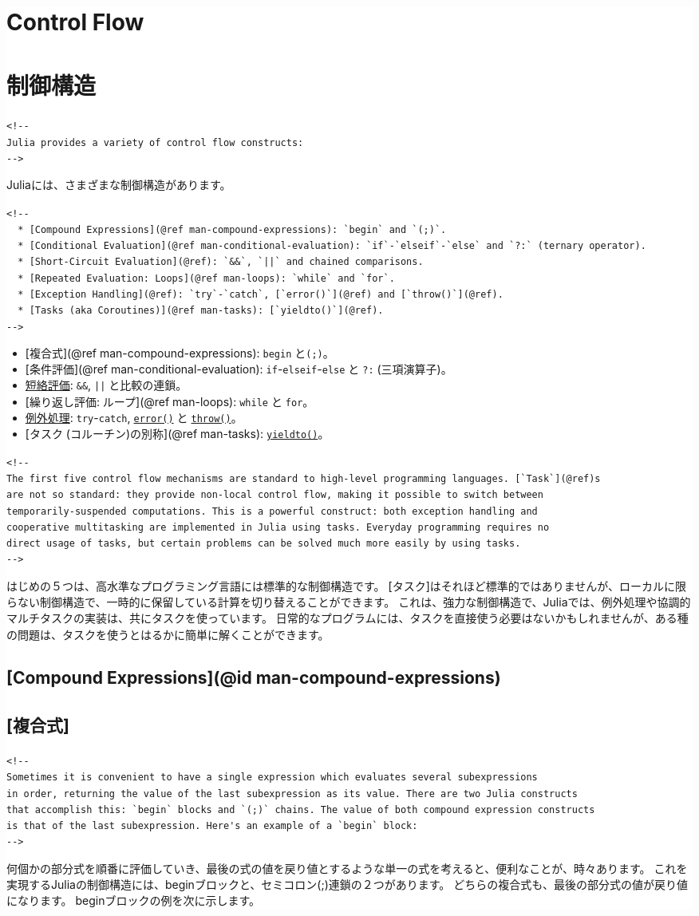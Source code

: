 # Control Flow
# 制御構造

```@raw html
<!--
Julia provides a variety of control flow constructs:
-->
```

Juliaには、さまざまな制御構造があります。

```@raw html
<!--
  * [Compound Expressions](@ref man-compound-expressions): `begin` and `(;)`.
  * [Conditional Evaluation](@ref man-conditional-evaluation): `if`-`elseif`-`else` and `?:` (ternary operator).
  * [Short-Circuit Evaluation](@ref): `&&`, `||` and chained comparisons.
  * [Repeated Evaluation: Loops](@ref man-loops): `while` and `for`.
  * [Exception Handling](@ref): `try`-`catch`, [`error()`](@ref) and [`throw()`](@ref).
  * [Tasks (aka Coroutines)](@ref man-tasks): [`yieldto()`](@ref).
-->
```

  * [複合式](@ref man-compound-expressions): `begin` と`(;)`。
  * [条件評価](@ref man-conditional-evaluation): `if`-`elseif`-`else` と `?:` (三項演算子)。
  * [短絡評価](@ref): `&&`, `||` と比較の連鎖。
  * [繰り返し評価: ループ](@ref man-loops): `while` と `for`。
  * [例外処理](@ref): `try`-`catch`, [`error()`](@ref) と [`throw()`](@ref)。
  * [タスク (コルーチン)の別称](@ref man-tasks): [`yieldto()`](@ref)。

```@raw html
<!--
The first five control flow mechanisms are standard to high-level programming languages. [`Task`](@ref)s
are not so standard: they provide non-local control flow, making it possible to switch between
temporarily-suspended computations. This is a powerful construct: both exception handling and
cooperative multitasking are implemented in Julia using tasks. Everyday programming requires no
direct usage of tasks, but certain problems can be solved much more easily by using tasks.
-->
```

はじめの５つは、高水準なプログラミング言語には標準的な制御構造です。
[タスク]はそれほど標準的ではありませんが、ローカルに限らない制御構造で、一時的に保留している計算を切り替えることができます。
これは、強力な制御構造で、Juliaでは、例外処理や協調的マルチタスクの実装は、共にタスクを使っています。
日常的なプログラムには、タスクを直接使う必要はないかもしれませんが、ある種の問題は、タスクを使うとはるかに簡単に解くことができます。

## [Compound Expressions](@id man-compound-expressions)
## [複合式]

```@raw html
<!--
Sometimes it is convenient to have a single expression which evaluates several subexpressions
in order, returning the value of the last subexpression as its value. There are two Julia constructs
that accomplish this: `begin` blocks and `(;)` chains. The value of both compound expression constructs
is that of the last subexpression. Here's an example of a `begin` block:
-->
```
何個かの部分式を順番に評価していき、最後の式の値を戻り値とするような単一の式を考えると、便利なことが、時々あります。
これを実現するJuliaの制御構造には、beginブロックと、セミコロン(;)連鎖の２つがあります。
どちらの複合式も、最後の部分式の値が戻り値になります。
beginブロックの例を次に示します。
